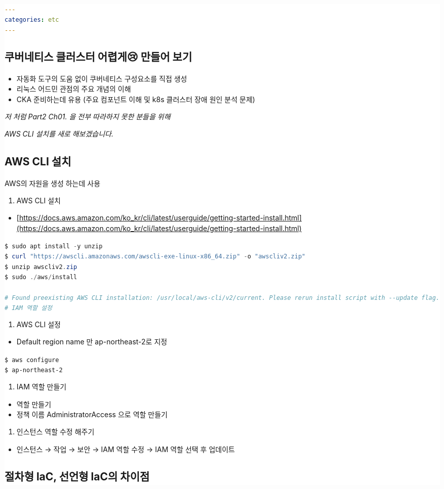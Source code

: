 ```yaml
---
categories: etc
---
```


## **쿠버네티스 클러스터 어렵게😢 만들어 보기**

- 자동화 도구의 도움 없이 쿠버네티스 구성요소를 직접 생성
- 리눅스 어드민 관점의 주요 개념의 이해
- CKA 준비하는데 유용
  (주요 컴포넌트 이해 및 k8s 클러스터 장애 원인 분석 문제)

_저 처럼 Part2 Ch01. 을 전부 따라하지 못한 분들을 위해_

_AWS CLI 설치를 새로 해보겠습니다._

## AWS CLI 설치

AWS의 자원을 생성 하는데 사용

1. AWS CLI 설치

- [https://docs.aws.amazon.com/ko_kr/cli/latest/userguide/getting-started-install.html](https://docs.aws.amazon.com/ko_kr/cli/latest/userguide/getting-started-install.html)

```powershell
$ sudo apt install -y unzip
$ curl "https://awscli.amazonaws.com/awscli-exe-linux-x86_64.zip" -o "awscliv2.zip"
$ unzip awscliv2.zip
$ sudo ./aws/install

# Found preexisting AWS CLI installation: /usr/local/aws-cli/v2/current. Please rerun install script with --update flag.
# IAM 역할 설정
```

1. AWS CLI 설정

- Default region name 만 ap-northeast-2로 지정

```powershell
$ aws configure
$ ap-northeast-2
```

1. IAM 역할 만들기

- 역할 만들기
- 정책 이름 AdministratorAccess 으로 역할 만들기

1. 인스턴스 역할 수정 해주기

- 인스턴스 → 작업 → 보안 → IAM 역할 수정 → IAM 역할 선택 후 업데이트

## **절차형 laC, 선언형 laC의 차이점**
